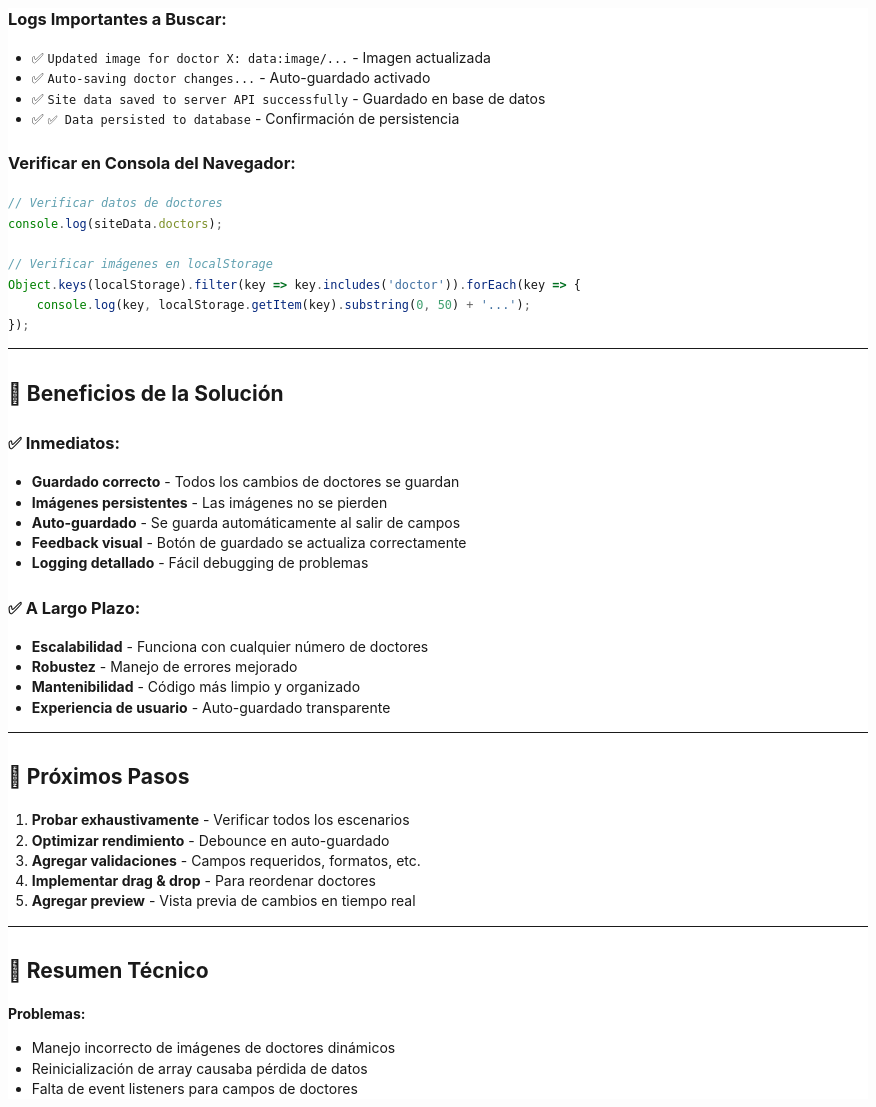 ### **Logs Importantes a Buscar:**
- ✅ `Updated image for doctor X: data:image/...` - Imagen actualizada
- ✅ `Auto-saving doctor changes...` - Auto-guardado activado
- ✅ `Site data saved to server API successfully` - Guardado en base de datos
- ✅ `✅ Data persisted to database` - Confirmación de persistencia

### **Verificar en Consola del Navegador:**
```javascript
// Verificar datos de doctores
console.log(siteData.doctors);

// Verificar imágenes en localStorage
Object.keys(localStorage).filter(key => key.includes('doctor')).forEach(key => {
    console.log(key, localStorage.getItem(key).substring(0, 50) + '...');
});
```

---

## 🎯 **Beneficios de la Solución**

### **✅ Inmediatos:**
- **Guardado correcto** - Todos los cambios de doctores se guardan
- **Imágenes persistentes** - Las imágenes no se pierden
- **Auto-guardado** - Se guarda automáticamente al salir de campos
- **Feedback visual** - Botón de guardado se actualiza correctamente
- **Logging detallado** - Fácil debugging de problemas

### **✅ A Largo Plazo:**
- **Escalabilidad** - Funciona con cualquier número de doctores
- **Robustez** - Manejo de errores mejorado
- **Mantenibilidad** - Código más limpio y organizado
- **Experiencia de usuario** - Auto-guardado transparente

---

## 🔮 **Próximos Pasos**

1. **Probar exhaustivamente** - Verificar todos los escenarios
2. **Optimizar rendimiento** - Debounce en auto-guardado
3. **Agregar validaciones** - Campos requeridos, formatos, etc.
4. **Implementar drag & drop** - Para reordenar doctores
5. **Agregar preview** - Vista previa de cambios en tiempo real

---

## 📝 **Resumen Técnico**

**Problemas:** 
- Manejo incorrecto de imágenes de doctores dinámicos
- Reinicialización de array causaba pérdida de datos
- Falta de event listeners para campos de doctores
